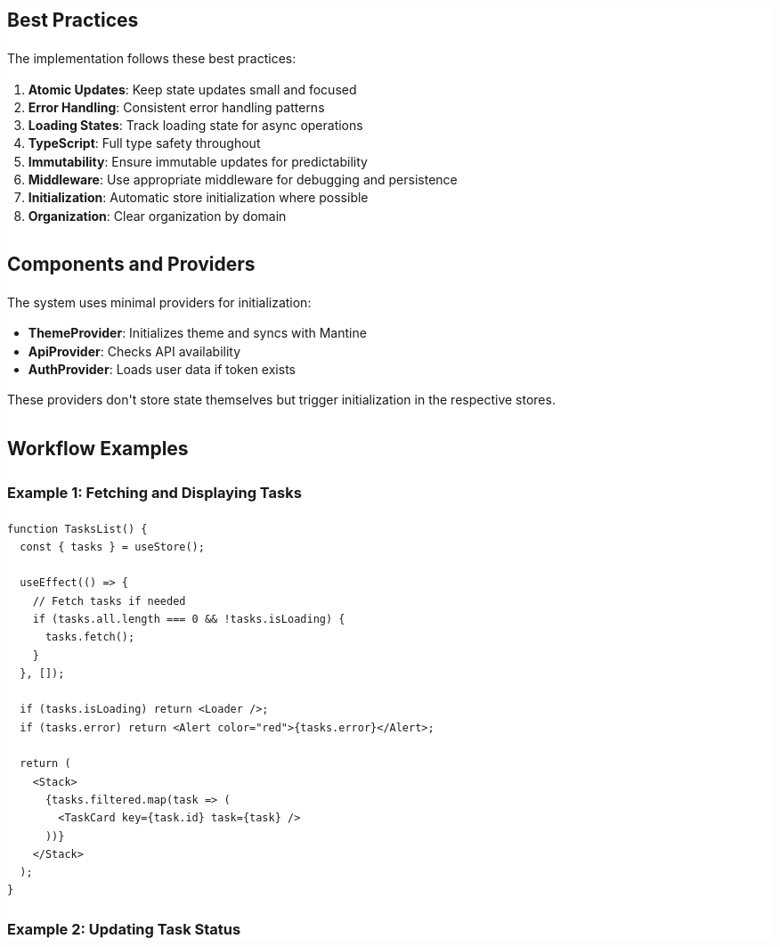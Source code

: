 ## Best Practices

The implementation follows these best practices:

1. **Atomic Updates**: Keep state updates small and focused
2. **Error Handling**: Consistent error handling patterns
3. **Loading States**: Track loading state for async operations
4. **TypeScript**: Full type safety throughout
5. **Immutability**: Ensure immutable updates for predictability
6. **Middleware**: Use appropriate middleware for debugging and persistence
7. **Initialization**: Automatic store initialization where possible
8. **Organization**: Clear organization by domain

## Components and Providers

The system uses minimal providers for initialization:

- **ThemeProvider**: Initializes theme and syncs with Mantine
- **ApiProvider**: Checks API availability
- **AuthProvider**: Loads user data if token exists

These providers don't store state themselves but trigger initialization in the respective stores.

## Workflow Examples

### Example 1: Fetching and Displaying Tasks

```tsx
function TasksList() {
  const { tasks } = useStore();
  
  useEffect(() => {
    // Fetch tasks if needed
    if (tasks.all.length === 0 && !tasks.isLoading) {
      tasks.fetch();
    }
  }, []);
  
  if (tasks.isLoading) return <Loader />;
  if (tasks.error) return <Alert color="red">{tasks.error}</Alert>;
  
  return (
    <Stack>
      {tasks.filtered.map(task => (
        <TaskCard key={task.id} task={task} />
      ))}
    </Stack>
  );
}
```

### Example 2: Updating Task Status
